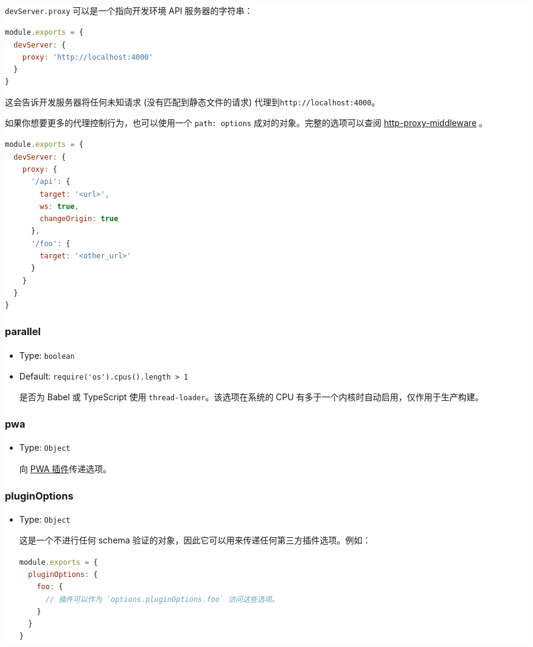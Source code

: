   `devServer.proxy` 可以是一个指向开发环境 API 服务器的字符串：

  ```js
  module.exports = {
    devServer: {
      proxy: 'http://localhost:4000'
    }
  }
  ```

  这会告诉开发服务器将任何未知请求 (没有匹配到静态文件的请求) 代理到`http://localhost:4000`。

  如果你想要更多的代理控制行为，也可以使用一个 `path: options` 成对的对象。完整的选项可以查阅 [http-proxy-middleware](https://github.com/chimurai/http-proxy-middleware#proxycontext-config) 。

  ```js
  module.exports = {
    devServer: {
      proxy: {
        '/api': {
          target: '<url>',
          ws: true,
          changeOrigin: true
        },
        '/foo': {
          target: '<other_url>'
        }
      }
    }
  }
  ```

### parallel

- Type: `boolean`

- Default: `require('os').cpus().length > 1`

  是否为 Babel 或 TypeScript 使用 `thread-loader`。该选项在系统的 CPU 有多于一个内核时自动启用，仅作用于生产构建。

### pwa

- Type: `Object`

  向 [PWA 插件](https://github.com/vuejs/vue-cli/tree/dev/packages/%40vue/cli-plugin-pwa)传递选项。

### pluginOptions

- Type: `Object`

  这是一个不进行任何 schema 验证的对象，因此它可以用来传递任何第三方插件选项。例如：

  ```js
  module.exports = {
    pluginOptions: {
      foo: {
        // 插件可以作为 `options.pluginOptions.foo` 访问这些选项。
      }
    }
  }
  
  ```
